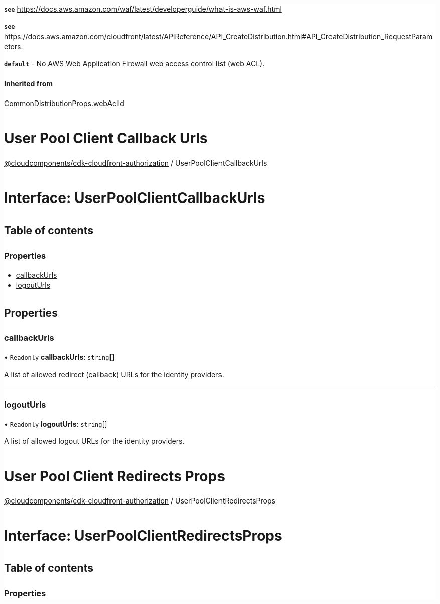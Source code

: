 **`see`** https://docs.aws.amazon.com/waf/latest/developerguide/what-is-aws-waf.html

**`see`** https://docs.aws.amazon.com/cloudfront/latest/APIReference/API_CreateDistribution.html#API_CreateDistribution_RequestParameters.

**`default`** - No AWS Web Application Firewall web access control list (web ACL).

#### Inherited from

[CommonDistributionProps](#common-distribution-props).[webAclId](#webaclid)

# User Pool Client Callback Urls

[@cloudcomponents/cdk-cloudfront-authorization](#readme) / UserPoolClientCallbackUrls

# Interface: UserPoolClientCallbackUrls

## Table of contents

### Properties

- [callbackUrls](#callbackurls)
- [logoutUrls](#logouturls)

## Properties

### callbackUrls

• `Readonly` **callbackUrls**: `string`[]

A list of allowed redirect (callback) URLs for the identity providers.

___

### logoutUrls

• `Readonly` **logoutUrls**: `string`[]

A list of allowed logout URLs for the identity providers.

# User Pool Client Redirects Props

[@cloudcomponents/cdk-cloudfront-authorization](#readme) / UserPoolClientRedirectsProps

# Interface: UserPoolClientRedirectsProps

## Table of contents

### Properties
